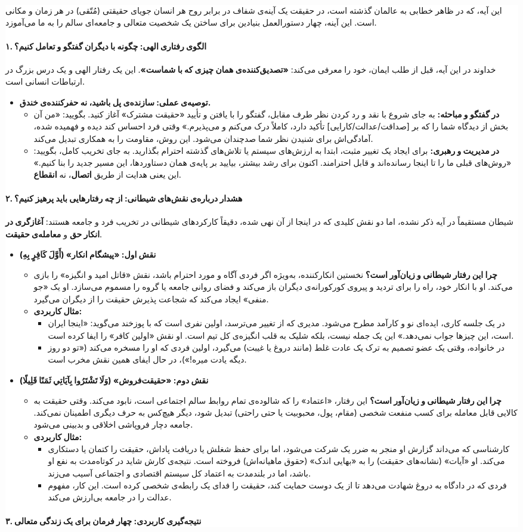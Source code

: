 این آیه، که در ظاهر خطابی به عالمان گذشته است، در حقیقت یک آینه‌ی شفاف در برابر روح هر انسان جویای حقیقتی (مُتّقی) در هر زمان و مکانی است. این آینه، چهار دستورالعمل بنیادین برای ساختن یک شخصیت متعالی و جامعه‌ای سالم را به ما می‌آموزد.

#### **۱. الگوی رفتاری الهی: چگونه با دیگران گفتگو و تعامل کنیم؟**

خداوند در این آیه، قبل از طلب ایمان، خود را معرفی می‌کند: **«تصدیق‌کننده‌ی همان چیزی که با شماست»**. این یک رفتار الهی و یک درس بزرگ در ارتباطات انسانی است.

*   **توصیه‌ی عملی: سازنده‌ی پل باشید، نه حفرکننده‌ی خندق.**
    *   **در گفتگو و مباحثه:** به جای شروع با نقد و رد کردن نظر طرف مقابل، گفتگو را با یافتن و تأیید «حقیقت مشترک» آغاز کنید. بگویید: «من آن بخش از دیدگاه شما را که بر [صداقت/عدالت/کارایی] تأکید دارد، کاملاً درک می‌کنم و می‌پذیرم.» وقتی فرد احساس کند دیده و فهمیده شده، آمادگی‌اش برای شنیدن نظر شما صدچندان می‌شود. این روش، مقاومت را به همکاری تبدیل می‌کند.
    *   **در مدیریت و رهبری:** برای ایجاد یک تغییر مثبت، ابتدا به ارزش‌های سیستم یا تلاش‌های گذشته احترام بگذارید. به جای تخریب کامل، بگویید: «روش‌های قبلی ما را تا اینجا رسانده‌اند و قابل احترامند. اکنون برای رشد بیشتر، بیایید بر پایه‌ی همان دستاوردها، این مسیر جدید را بنا کنیم.» این یعنی هدایت از طریق **اتصال**، نه **انقطاع**.

#### **۲. هشدار درباره‌ی نقش‌های شیطانی: از چه رفتارهایی باید پرهیز کنیم؟**

شیطان مستقیماً در آیه ذکر نشده، اما دو نقش کلیدی که در اینجا از آن نهی شده، دقیقاً کارکردهای شیطانی در تخریب فرد و جامعه هستند: **آغازگری در انکار حق** و **معامله‌ی حقیقت**.

*   **نقش اول: «پیشگام انکار» (أَوَّلَ كَافِرٍ بِهِ)**
    *   **چرا این رفتار شیطانی و زیان‌آور است؟** نخستین انکارکننده، به‌ویژه اگر فردی آگاه و مورد احترام باشد، نقش «قاتل امید و انگیزه» را بازی می‌کند. او با انکار خود، راه را برای تردید و پیروی کورکورانه‌ی دیگران باز می‌کند و فضای روانی جامعه یا گروه را مسموم می‌سازد. او یک «جو منفی» ایجاد می‌کند که شجاعت پذیرش حقیقت را از دیگران می‌گیرد.
    *   **مثال کاربردی:**
        *   در یک جلسه کاری، ایده‌ای نو و کارآمد مطرح می‌شود. مدیری که از تغییر می‌ترسد، اولین نفری است که با پوزخند می‌گوید: «اینجا ایران است، این چیزها جواب نمی‌دهد.» این یک جمله نیست، بلکه شلیک به قلب انگیزه‌ی کل تیم است. او نقش «اولین کافر» را ایفا کرده است.
        *   در خانواده، وقتی یک عضو تصمیم به ترک یک عادت غلط (مانند دروغ یا غیبت) می‌گیرد، اولین فردی که او را مسخره می‌کند («تو دو روز دیگه یادت میره!»)، در حال ایفای همین نقش مخرب است.

*   **نقش دوم: «حقیقت‌فروش» (وَلَا تَشْتَرُوا بِآيَاتِي ثَمَنًا قَلِيلًا)**
    *   **چرا این رفتار شیطانی و زیان‌آور است؟** این رفتار، «اعتماد» را که شالوده‌ی تمام روابط سالم اجتماعی است، نابود می‌کند. وقتی حقیقت به کالایی قابل معامله برای کسب منفعت شخصی (مقام، پول، محبوبیت یا حتی راحتی) تبدیل شود، دیگر هیچ‌کس به حرف دیگری اطمینان نمی‌کند. جامعه دچار فروپاشی اخلاقی و بدبینی می‌شود.
    *   **مثال کاربردی:**
        *   کارشناسی که می‌داند گزارش او منجر به ضرر یک شرکت می‌شود، اما برای حفظ شغلش یا دریافت پاداش، حقیقت را کتمان یا دستکاری می‌کند. او «آیات» (نشانه‌های حقیقت) را به «بهایی اندک» (حقوق ماهیانه‌اش) فروخته است. نتیجه‌ی کارش شاید در کوتاه‌مدت به نفع او باشد، اما در بلندمدت به اعتماد کل سیستم اقتصادی و اجتماعی آسیب می‌زند.
        *   فردی که در دادگاه به دروغ شهادت می‌دهد تا از یک دوست حمایت کند، حقیقت را فدای یک رابطه‌ی شخصی کرده است. این کار، مفهوم عدالت را در جامعه بی‌ارزش می‌کند.

#### **۳. نتیجه‌گیری کاربردی: چهار فرمان برای یک زندگی متعالی**
